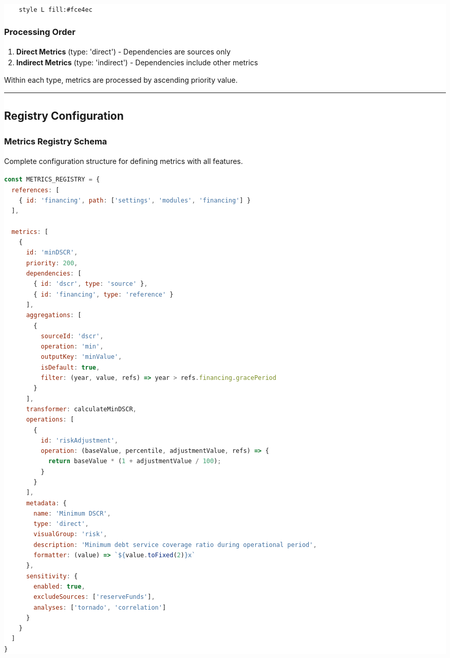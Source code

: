```mermaid
    style L fill:#fce4ec
```

### Processing Order
1. **Direct Metrics** (type: 'direct') - Dependencies are sources only
2. **Indirect Metrics** (type: 'indirect') - Dependencies include other metrics

Within each type, metrics are processed by ascending priority value.

---

## Registry Configuration

### Metrics Registry Schema
Complete configuration structure for defining metrics with all features.

```javascript
const METRICS_REGISTRY = {
  references: [
    { id: 'financing', path: ['settings', 'modules', 'financing'] }
  ],
  
  metrics: [
    {
      id: 'minDSCR',
      priority: 200,
      dependencies: [
        { id: 'dscr', type: 'source' },
        { id: 'financing', type: 'reference' }
      ],
      aggregations: [
        { 
          sourceId: 'dscr', 
          operation: 'min', 
          outputKey: 'minValue', 
          isDefault: true,
          filter: (year, value, refs) => year > refs.financing.gracePeriod
        }
      ],
      transformer: calculateMinDSCR,
      operations: [
        {
          id: 'riskAdjustment',
          operation: (baseValue, percentile, adjustmentValue, refs) => {
            return baseValue * (1 + adjustmentValue / 100);
          }
        }
      ],
      metadata: {
        name: 'Minimum DSCR',
        type: 'direct',
        visualGroup: 'risk',
        description: 'Minimum debt service coverage ratio during operational period',
        formatter: (value) => `${value.toFixed(2)}x`
      },
      sensitivity: {
        enabled: true,
        excludeSources: ['reserveFunds'],
        analyses: ['tornado', 'correlation']
      }
    }
  ]
}
```